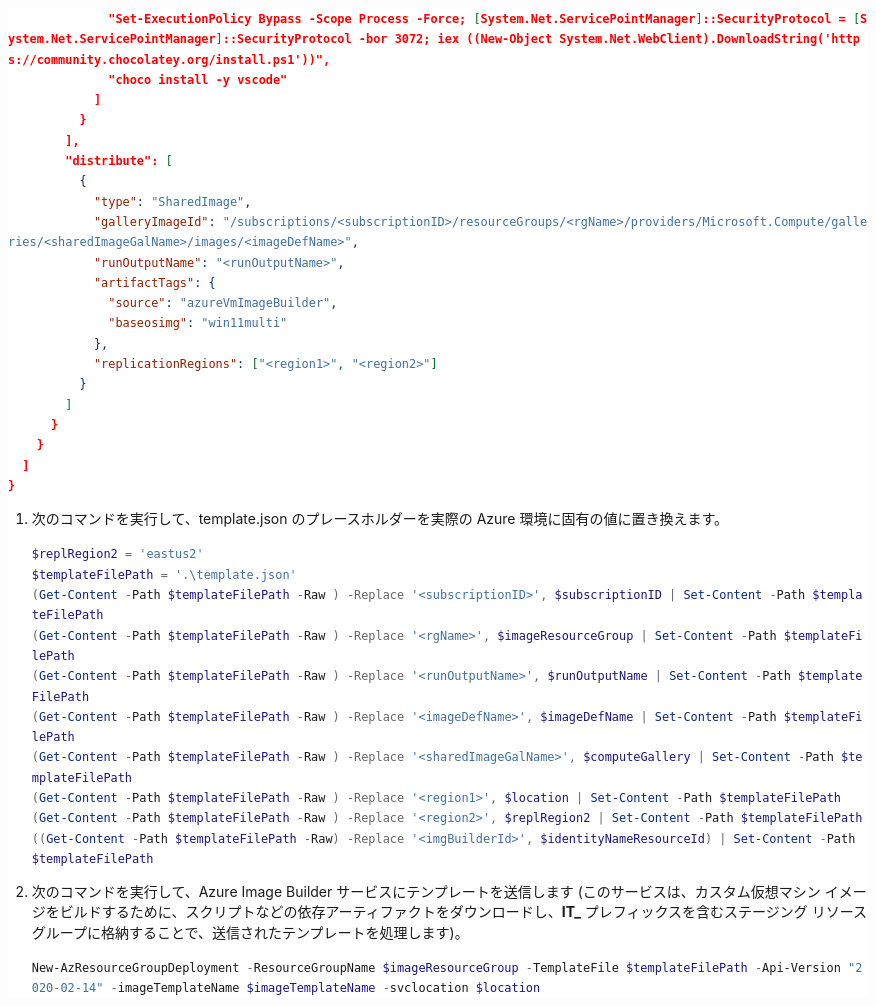    ```json
                 "Set-ExecutionPolicy Bypass -Scope Process -Force; [System.Net.ServicePointManager]::SecurityProtocol = [System.Net.ServicePointManager]::SecurityProtocol -bor 3072; iex ((New-Object System.Net.WebClient).DownloadString('https://community.chocolatey.org/install.ps1'))",
                 "choco install -y vscode"
               ]
             }
           ],
           "distribute": [
             {
               "type": "SharedImage",
               "galleryImageId": "/subscriptions/<subscriptionID>/resourceGroups/<rgName>/providers/Microsoft.Compute/galleries/<sharedImageGalName>/images/<imageDefName>",
               "runOutputName": "<runOutputName>",
               "artifactTags": {
                 "source": "azureVmImageBuilder",
                 "baseosimg": "win11multi"
               },
               "replicationRegions": ["<region1>", "<region2>"]
             }
           ]
         }
       }
     ]
   }
   ```

1. 次のコマンドを実行して、template.json のプレースホルダーを実際の Azure 環境に固有の値に置き換えます。

   ```powershell
   $replRegion2 = 'eastus2'
   $templateFilePath = '.\template.json'
   (Get-Content -Path $templateFilePath -Raw ) -Replace '<subscriptionID>', $subscriptionID | Set-Content -Path $templateFilePath
   (Get-Content -Path $templateFilePath -Raw ) -Replace '<rgName>', $imageResourceGroup | Set-Content -Path $templateFilePath
   (Get-Content -Path $templateFilePath -Raw ) -Replace '<runOutputName>', $runOutputName | Set-Content -Path $templateFilePath
   (Get-Content -Path $templateFilePath -Raw ) -Replace '<imageDefName>', $imageDefName | Set-Content -Path $templateFilePath
   (Get-Content -Path $templateFilePath -Raw ) -Replace '<sharedImageGalName>', $computeGallery | Set-Content -Path $templateFilePath
   (Get-Content -Path $templateFilePath -Raw ) -Replace '<region1>', $location | Set-Content -Path $templateFilePath
   (Get-Content -Path $templateFilePath -Raw ) -Replace '<region2>', $replRegion2 | Set-Content -Path $templateFilePath
   ((Get-Content -Path $templateFilePath -Raw) -Replace '<imgBuilderId>', $identityNameResourceId) | Set-Content -Path $templateFilePath
   ```

1. 次のコマンドを実行して、Azure Image Builder サービスにテンプレートを送信します (このサービスは、カスタム仮想マシン イメージをビルドするために、スクリプトなどの依存アーティファクトをダウンロードし、**IT\_** プレフィックスを含むステージング リソース グループに格納することで、送信されたテンプレートを処理します)。

   ```powershell
   New-AzResourceGroupDeployment -ResourceGroupName $imageResourceGroup -TemplateFile $templateFilePath -Api-Version "2020-02-14" -imageTemplateName $imageTemplateName -svclocation $location
   ```
